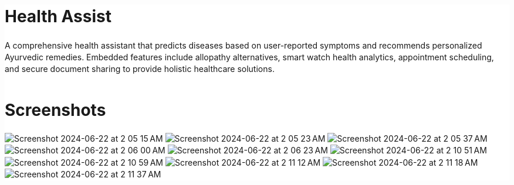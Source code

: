 # Health Assist

A comprehensive health assistant that predicts diseases based on user-reported symptoms and recommends personalized Ayurvedic remedies. Embedded features include allopathy alternatives, smart watch health analytics, appointment scheduling, and secure document sharing to provide holistic healthcare solutions.

# Screenshots

<img width="1440" alt="Screenshot 2024-06-22 at 2 05 15 AM" src="https://github.com/all-stackers/AyuCare/assets/72150555/9689b88e-608b-4333-8966-237a86b411a8">
<img width="1440" alt="Screenshot 2024-06-22 at 2 05 23 AM" src="https://github.com/all-stackers/AyuCare/assets/72150555/c9fd083e-a4c1-426a-a542-cfa2fade67ff">
<img width="1440" alt="Screenshot 2024-06-22 at 2 05 37 AM" src="https://github.com/all-stackers/AyuCare/assets/72150555/277eaaf7-aa63-4ecc-9720-f4e5a804991f">
<img width="1440" alt="Screenshot 2024-06-22 at 2 06 00 AM" src="https://github.com/all-stackers/AyuCare/assets/72150555/c6b5a361-4473-47a0-8ccb-88fd87c2e0e2">
<img width="1440" alt="Screenshot 2024-06-22 at 2 06 23 AM" src="https://github.com/all-stackers/AyuCare/assets/72150555/d109bdb5-54f3-4b94-8d4e-a3951d0b0934">
<img width="1440" alt="Screenshot 2024-06-22 at 2 10 51 AM" src="https://github.com/all-stackers/AyuCare/assets/72150555/262d9655-1bb1-418e-8313-1261712b04ef">
<img width="1440" alt="Screenshot 2024-06-22 at 2 10 59 AM" src="https://github.com/all-stackers/AyuCare/assets/72150555/2b6a4c31-fbe4-48bf-8e10-dfe7577fc5b1">
<img width="1440" alt="Screenshot 2024-06-22 at 2 11 12 AM" src="https://github.com/all-stackers/AyuCare/assets/72150555/a4e2407a-a6f5-4a62-9fec-fee7c39af624">
<img width="1440" alt="Screenshot 2024-06-22 at 2 11 18 AM" src="https://github.com/all-stackers/AyuCare/assets/72150555/4bc622cc-1e60-402f-bfa2-84f762be348a">
<img width="1440" alt="Screenshot 2024-06-22 at 2 11 37 AM" src="https://github.com/all-stackers/AyuCare/assets/72150555/03a190a2-f455-4eb8-a88a-475ae7687f36">
